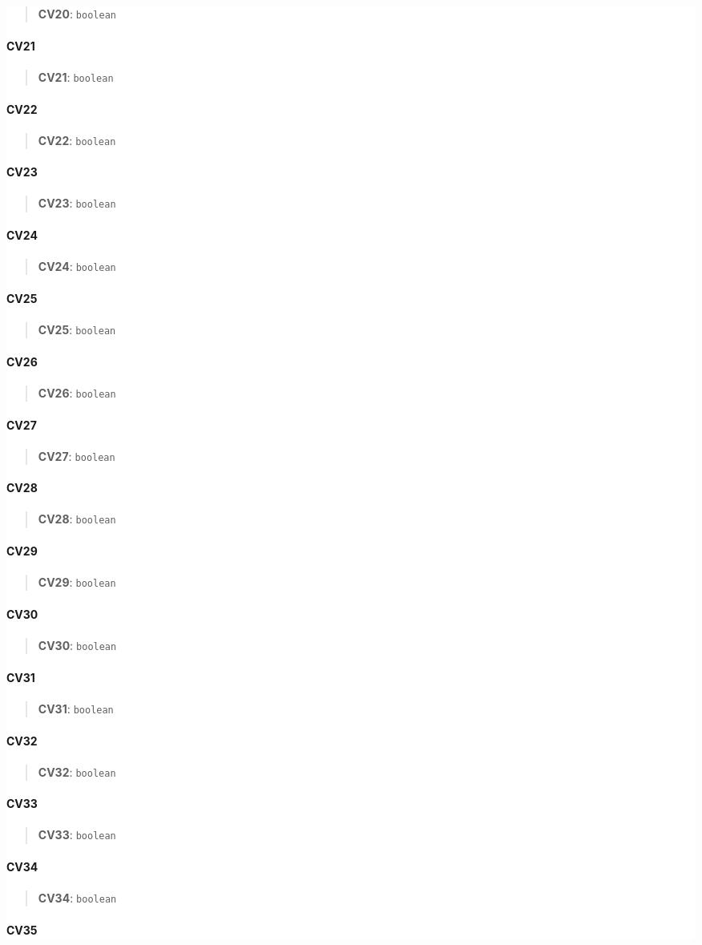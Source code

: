 > **CV20**: `boolean`

#### CV21

> **CV21**: `boolean`

#### CV22

> **CV22**: `boolean`

#### CV23

> **CV23**: `boolean`

#### CV24

> **CV24**: `boolean`

#### CV25

> **CV25**: `boolean`

#### CV26

> **CV26**: `boolean`

#### CV27

> **CV27**: `boolean`

#### CV28

> **CV28**: `boolean`

#### CV29

> **CV29**: `boolean`

#### CV30

> **CV30**: `boolean`

#### CV31

> **CV31**: `boolean`

#### CV32

> **CV32**: `boolean`

#### CV33

> **CV33**: `boolean`

#### CV34

> **CV34**: `boolean`

#### CV35
